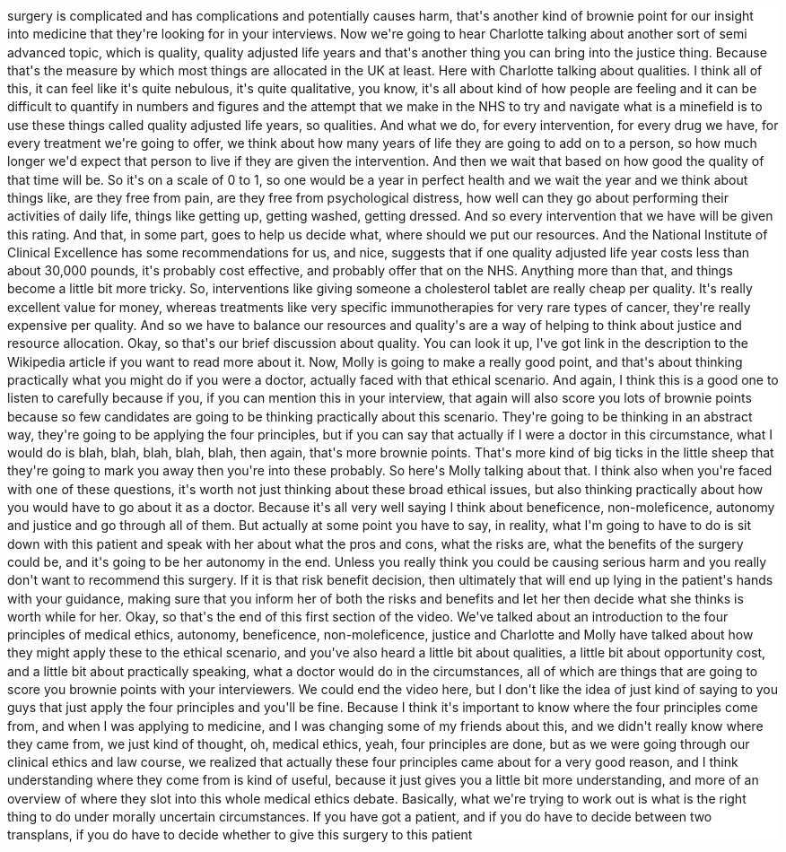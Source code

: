 surgery is complicated and has complications and potentially causes harm, that's another kind of brownie point for our insight into medicine that they're looking for in your interviews. Now we're going to hear Charlotte talking about another sort of semi advanced topic, which is quality, quality adjusted life years and that's another thing you can bring into the justice thing. Because that's the measure by which most things are allocated in the UK at least. Here with Charlotte talking about qualities. I think all of this, it can feel like it's quite nebulous, it's quite qualitative, you know, it's all about kind of how people are feeling and it can be difficult to quantify in numbers and figures and the attempt that we make in the NHS to try and navigate what is a minefield is to use these things called quality adjusted life years, so qualities. And what we do, for every intervention, for every drug we have, for every treatment we're going to offer, we think about how many years of life they are going to add on to a person, so how much longer we'd expect that person to live if they are given the intervention. And then we wait that based on how good the quality of that time will be. So it's on a scale of 0 to 1, so one would be a year in perfect health and we wait the year and we think about things like, are they free from pain, are they free from psychological distress, how well can they go about performing their activities of daily life, things like getting up, getting washed, getting dressed. And so every intervention that we have will be given this rating. And that, in some part, goes to help us decide what, where should we put our resources. And the National Institute of Clinical Excellence has some recommendations for us, and nice, suggests that if one quality adjusted life year costs less than about 30,000 pounds, it's probably cost effective, and probably offer that on the NHS. Anything more than that, and things become a little bit more tricky. So, interventions like giving someone a cholesterol tablet are really cheap per quality. It's really excellent value for money, whereas treatments like very specific immunotherapies for very rare types of cancer, they're really expensive per quality. And so we have to balance our resources and quality's are a way of helping to think about justice and resource allocation. Okay, so that's our brief discussion about quality. You can look it up, I've got link in the description to the Wikipedia article if you want to read more about it. Now, Molly is going to make a really good point, and that's about thinking practically what you might do if you were a doctor, actually faced with that ethical scenario. And again, I think this is a good one to listen to carefully because if you, if you can mention this in your interview, that again will also score you lots of brownie points because so few candidates are going to be thinking practically about this scenario. They're going to be thinking in an abstract way, they're going to be applying the four principles, but if you can say that actually if I were a doctor in this circumstance, what I would do is blah, blah, blah, blah, blah, then again, that's more brownie points. That's more kind of big ticks in the little sheep that they're going to mark you away then you're into these probably. So here's Molly talking about that. I think also when you're faced with one of these questions, it's worth not just thinking about these broad ethical issues, but also thinking practically about how you would have to go about it as a doctor. Because it's all very well saying I think about beneficence, non-moleficence, autonomy and justice and go through all of them. But actually at some point you have to say, in reality, what I'm going to have to do is sit down with this patient and speak with her about what the pros and cons, what the risks are, what the benefits of the surgery could be, and it's going to be her autonomy in the end. Unless you really think you could be causing serious harm and you really don't want to recommend this surgery. If it is that risk benefit decision, then ultimately that will end up lying in the patient's hands with your guidance, making sure that you inform her of both the risks and benefits and let her then decide what she thinks is worth while for her. Okay, so that's the end of this first section of the video. We've talked about an introduction to the four principles of medical ethics, autonomy, beneficence, non-moleficence, justice and Charlotte and Molly have talked about how they might apply these to the ethical scenario, and you've also heard a little bit about qualities, a little bit about opportunity cost, and a little bit about practically speaking, what a doctor would do in the circumstances, all of which are things that are going to score you brownie points with your interviewers. We could end the video here, but I don't like the idea of just kind of saying to you guys that just apply the four principles and you'll be fine. Because I think it's important to know where the four principles come from, and when I was applying to medicine, and I was changing some of my friends about this, and we didn't really know where they came from, we just kind of thought, oh, medical ethics, yeah, four principles are done, but as we were going through our clinical ethics and law course, we realized that actually these four principles came about for a very good reason, and I think understanding where they come from is kind of useful, because it just gives you a little bit more understanding, and more of an overview of where they slot into this whole medical ethics debate. Basically, what we're trying to work out is what is the right thing to do under morally uncertain circumstances. If you have got a patient, and if you do have to decide between two transplans, if you do have to decide whether to give this surgery to this patient